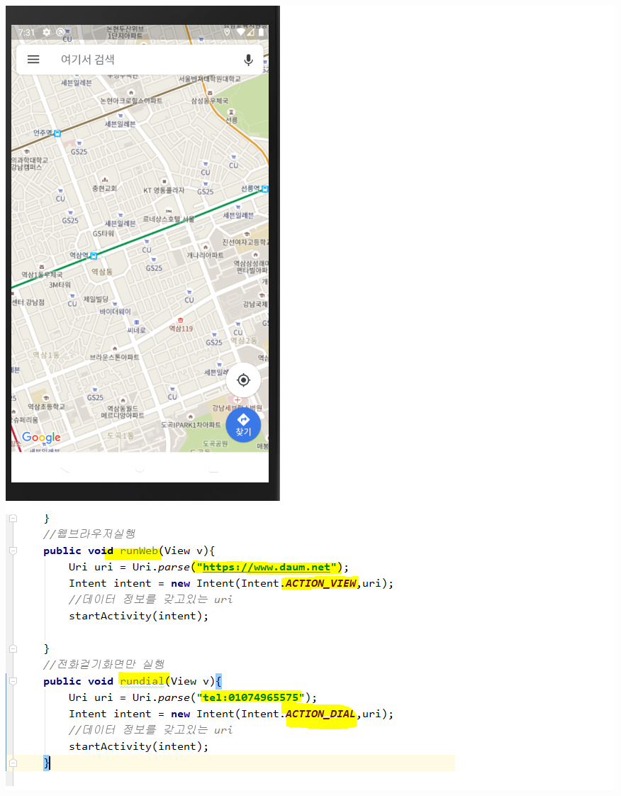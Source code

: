 ![image-20200408163143817](images/image-20200408163143817.png)

![image-20200408163352529](images/image-20200408163352529.png)
